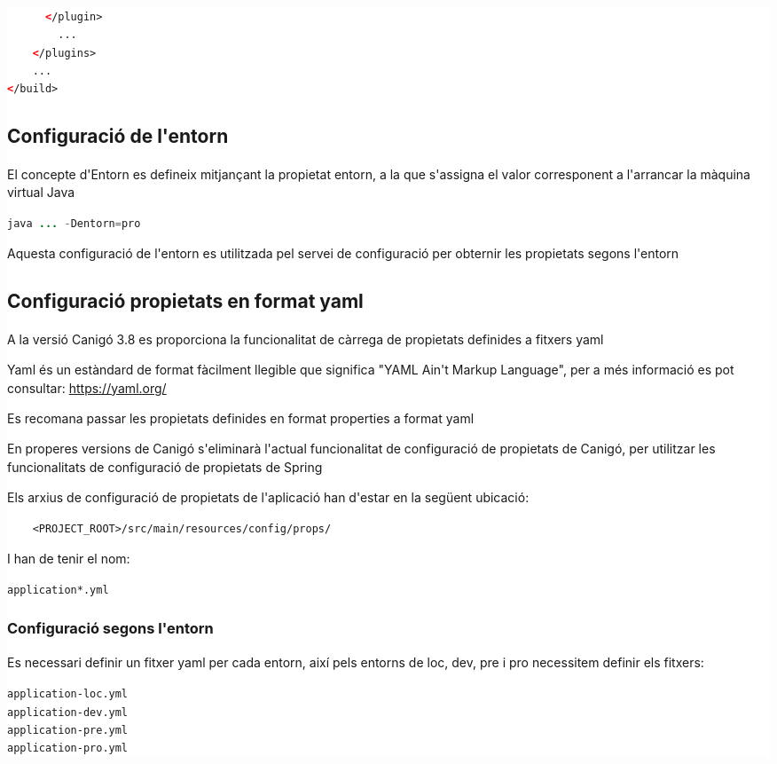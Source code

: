 ```xml
      </plugin>
        ...
    </plugins>
    ...
</build>    
```

## Configuració de l'entorn

El concepte d'Entorn es defineix mitjançant la propietat entorn, a la
que s'assigna el valor corresponent a l'arrancar la màquina virtual
Java

```java
java ... -Dentorn=pro
```

Aquesta configuració de l'entorn es utilitzada pel servei de configuració per obternir les propietats segons l'entorn

## Configuració propietats en format yaml

A la versió Canigó 3.8 es proporciona la funcionalitat de càrrega de propietats definides a fitxers yaml

Yaml és un estàndard de format fàcilment llegible que significa "YAML Ain't Markup Language", per a més informació es pot consultar: https://yaml.org/

Es recomana passar les propietats definides en format properties a format yaml

En properes versions de Canigó s'eliminarà l'actual funcionalitat de configuració de propietats de Canigó, per utilitzar les funcionalitats de configuració de propietats de Spring

Els arxius de configuració de propietats de l'aplicació han d'estar en la següent ubicació:

```
    <PROJECT_ROOT>/src/main/resources/config/props/
```

I han de tenir el nom:

```
application*.yml
```

### Configuració segons l'entorn

Es necessari definir un fitxer yaml per cada entorn, així pels entorns de loc, dev, pre i pro necessitem definir els fitxers:

```
application-loc.yml
application-dev.yml
application-pre.yml
application-pro.yml
```
